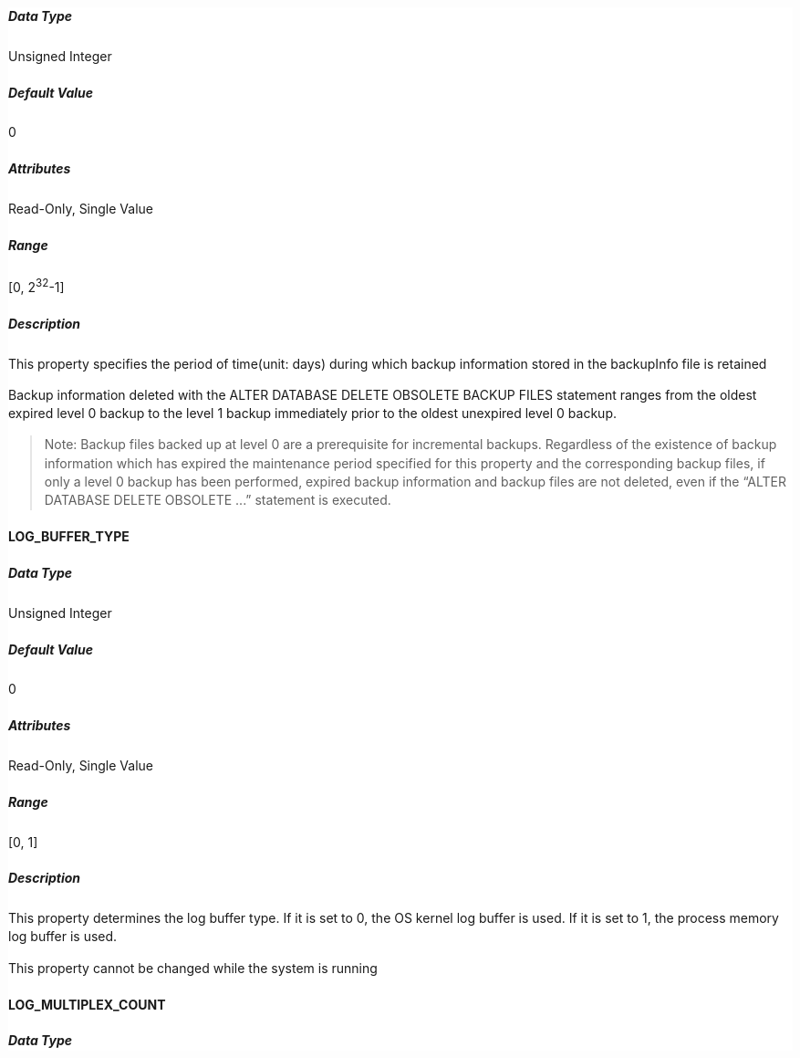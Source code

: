 ##### Data Type

Unsigned Integer

##### Default Value

0

##### Attributes

Read-Only, Single Value

##### Range

[0, 2<sup>32</sup>-1]

##### Description

This property specifies the period of time(unit: days) during which backup information stored in the backupInfo file is retained

Backup information deleted with the ALTER DATABASE DELETE OBSOLETE BACKUP FILES statement ranges from the oldest expired level 0 backup to the level 1 backup immediately prior to the oldest unexpired level 0 backup.

> Note: Backup files backed up at level 0 are a prerequisite for incremental backups. Regardless of the existence of backup information which has expired the maintenance period specified for this property and the corresponding backup files, if only a level 0 backup has been performed, expired backup information and backup files are not deleted, even if the “ALTER DATABASE DELETE OBSOLETE ...” statement is executed.

#### LOG_BUFFER_TYPE 

##### Data Type

Unsigned Integer

##### Default Value

0

##### Attributes

Read-Only, Single Value

##### Range

[0, 1]

##### Description

This property determines the log buffer type. If it is set to 0, the OS kernel log buffer is used. If it is set to 1, the process memory log buffer is used.

This property cannot be changed while the system is running

#### LOG_MULTIPLEX_COUNT

##### Data Type
